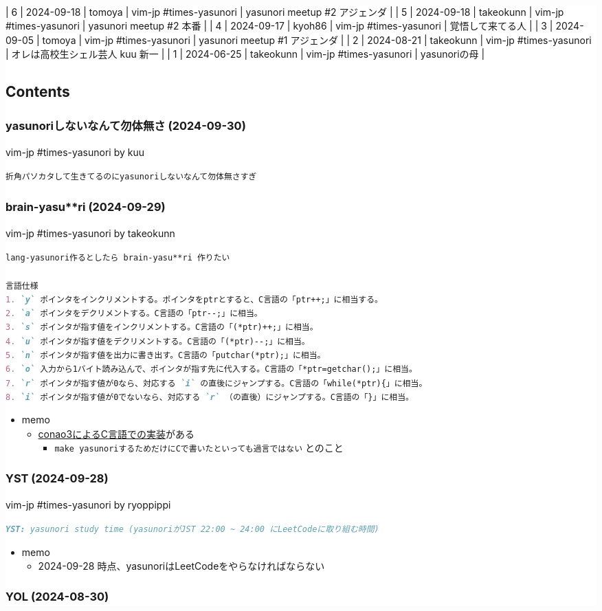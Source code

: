 | 6  | 2024-09-18 | tomoya       | vim-jp #times-yasunori | yasunori meetup #2 アジェンダ                                |
| 5  | 2024-09-18 | takeokunn    | vim-jp #times-yasunori | yasunori meetup #2 本番                                      |
| 4  | 2024-09-17 | kyoh86       | vim-jp #times-yasunori | 覚悟して来てる人                                             |
| 3  | 2024-09-05 | tomoya       | vim-jp #times-yasunori | yasunori meetup #1 アジェンダ                                |
| 2  | 2024-08-21 | takeokunn    | vim-jp #times-yasunori | オレは高校生シェル芸人 kuu 新一                              |
| 1  | 2024-06-25 | takeokunn    | vim-jp #times-yasunori | yasunoriの母                                                 |

## Contents
### yasunoriしないなんて勿体無さ (2024-09-30)

vim-jp #times-yasunori by kuu

```markdown
折角パソカタして生きてるのにyasunoriしないなんて勿体無さすぎ
```

### brain-yasu**ri (2024-09-29)

vim-jp #times-yasunori by takeokunn

```markdown
lang-yasunori作るとしたら brain-yasu**ri 作りたい

言語仕様
1. `y` ポインタをインクリメントする。ポインタをptrとすると、C言語の「ptr++;」に相当する。
2. `a` ポインタをデクリメントする。C言語の「ptr--;」に相当。
3. `s` ポインタが指す値をインクリメントする。C言語の「(*ptr)++;」に相当。
4. `u` ポインタが指す値をデクリメントする。C言語の「(*ptr)--;」に相当。
5. `n` ポインタが指す値を出力に書き出す。C言語の「putchar(*ptr);」に相当。
6. `o` 入力から1バイト読み込んで、ポインタが指す先に代入する。C言語の「*ptr=getchar();」に相当。
7. `r` ポインタが指す値が0なら、対応する `i` の直後にジャンプする。C言語の「while(*ptr){」に相当。
8. `i` ポインタが指す値が0でないなら、対応する `r` （の直後）にジャンプする。C言語の「}」に相当。
```

- memo
  - [conao3によるC言語での実装](https://github.com/conao3/c-yasunori-lang)がある
    - `make yasunoriするためだけにCで書いたといっても過言ではない` とのこと

### YST (2024-09-28)

vim-jp #times-yasunori by ryoppippi

```markdown
YST: yasunori study time (yasunoriがJST 22:00 ~ 24:00 にLeetCodeに取り組む時間)
```

- memo
  - 2024-09-28 時点、yasunoriはLeetCodeをやらなければならない

### YOL (2024-08-30)
